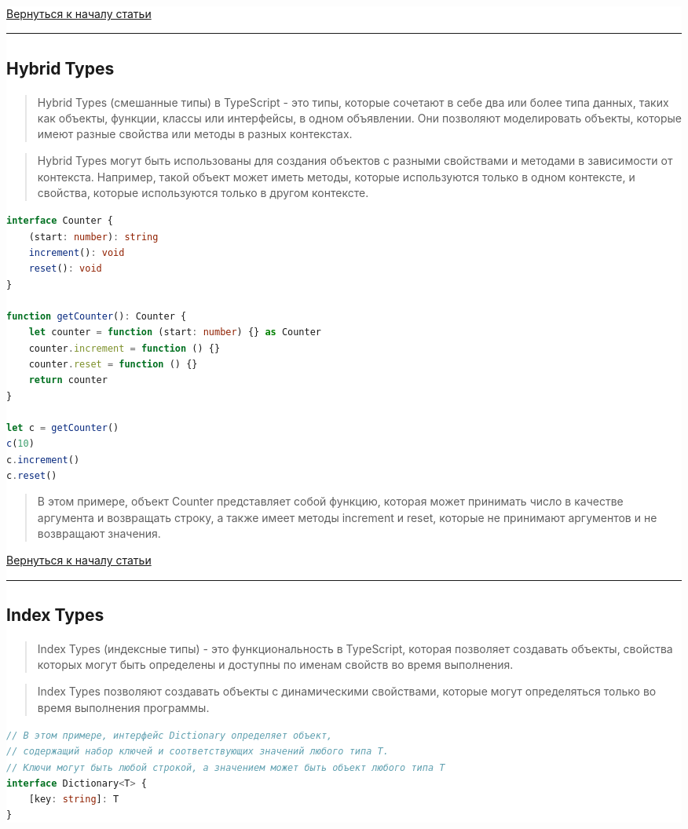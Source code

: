 [Вернуться к началу статьи](#typescript)

---

## Hybrid Types

> Hybrid Types (смешанные типы) в TypeScript - это типы, которые сочетают в себе два или более типа данных, таких как объекты, функции, классы или интерфейсы, в одном объявлении. Они позволяют моделировать объекты, которые имеют разные свойства или методы в разных контекстах.

> Hybrid Types могут быть использованы для создания объектов с разными свойствами и методами в зависимости от контекста. Например, такой объект может иметь методы, которые используются только в одном контексте, и свойства, которые используются только в другом контексте.

```typescript
interface Counter {
	(start: number): string
	increment(): void
	reset(): void
}

function getCounter(): Counter {
	let counter = function (start: number) {} as Counter
	counter.increment = function () {}
	counter.reset = function () {}
	return counter
}

let c = getCounter()
c(10)
c.increment()
c.reset()
```

> В этом примере, объект Counter представляет собой функцию, которая может принимать число в качестве аргумента и возвращать строку, а также имеет методы increment и reset, которые не принимают аргументов и не возвращают значения.

[Вернуться к началу статьи](#typescript)

---

## Index Types

> Index Types (индексные типы) - это функциональность в TypeScript, которая позволяет создавать объекты, свойства которых могут быть определены и доступны по именам свойств во время выполнения.

> Index Types позволяют создавать объекты с динамическими свойствами, которые могут определяться только во время выполнения программы.

```typescript
// В этом примере, интерфейс Dictionary определяет объект,
// содержащий набор ключей и соответствующих значений любого типа T.
// Ключи могут быть любой строкой, а значением может быть объект любого типа T
interface Dictionary<T> {
	[key: string]: T
}
```

